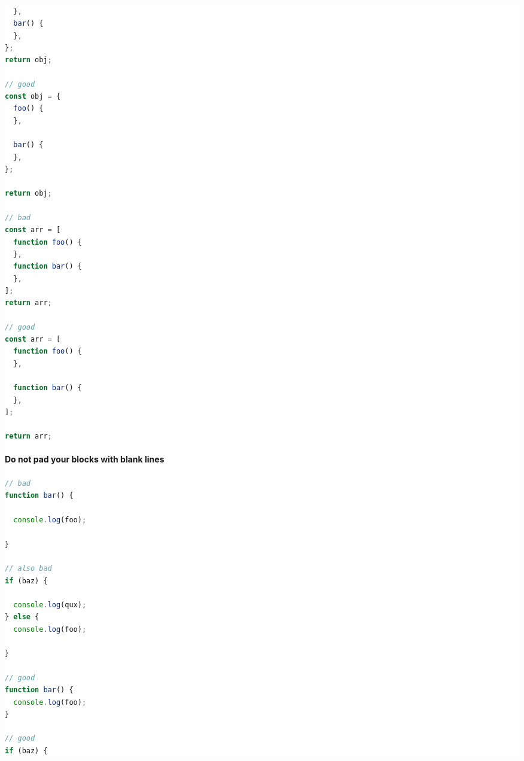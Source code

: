 ```typescript
  },
  bar() {
  },
};
return obj;

// good
const obj = {
  foo() {
  },

  bar() {
  },
};

return obj;

// bad
const arr = [
  function foo() {
  },
  function bar() {
  },
];
return arr;

// good
const arr = [
  function foo() {
  },

  function bar() {
  },
];

return arr;
```

#### Do not pad your blocks with blank lines

```typescript
// bad
function bar() {

  console.log(foo);

}

// also bad
if (baz) {

  console.log(qux);
} else {
  console.log(foo);

}

// good
function bar() {
  console.log(foo);
}

// good
if (baz) {
```